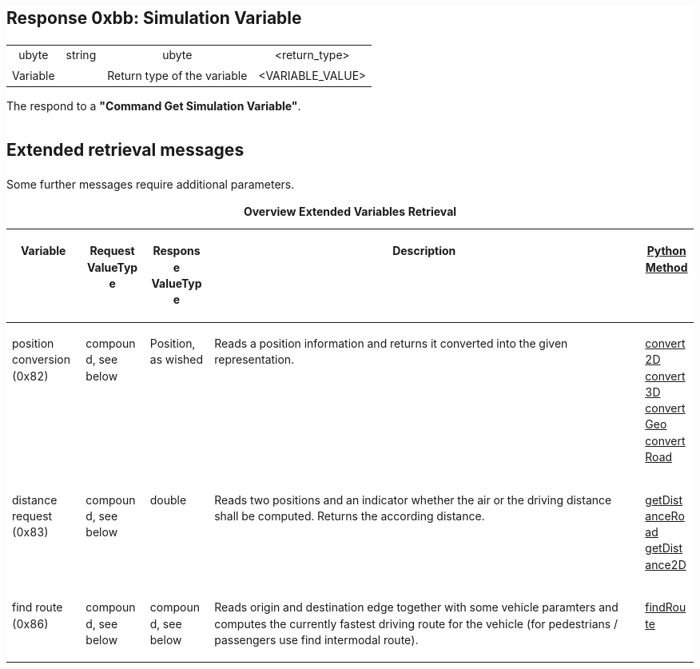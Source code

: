 ## Response 0xbb: Simulation Variable

|          |           |                             |                  |
| :------: | :-------: | :-------------------------: | :--------------: |
|  ubyte   |  string   |            ubyte            |  <return_type>   |
| Variable | <invalid> | Return type of the variable | <VARIABLE_VALUE> |

The respond to a **"Command Get Simulation Variable"**.

## Extended retrieval messages

Some further messages require additional parameters.

<table>
<caption><strong>Overview Extended Variables Retrieval</strong></caption>
<thead>
<tr class="header">
<th><p>Variable</p></th>
<th><p>Request ValueType</p></th>
<th><p>Response ValueType</p></th>
<th><p>Description</p></th>
<th><p><a href="TraCI/Interfacing_TraCI_from_Python" title="wikilink">Python Method</a></p></th>
</tr>
</thead>
<tbody>
<tr class="odd">
<td><p>position conversion (0x82)</p></td>
<td><p>compound, see below</p></td>
<td><p>Position, as wished</p></td>
<td><p>Reads a position information and returns it converted into the given representation.</p></td>
<td><p><a href="https://sumo.dlr.de/pydoc/traci._simulation.html#SimulationDomain-convert2D">convert2D</a><br />
<a href="https://sumo.dlr.de/pydoc/traci._simulation.html#SimulationDomain-convert3D">convert3D</a><br />
<a href="https://sumo.dlr.de/pydoc/traci._simulation.html#SimulationDomain-convertGeo">convertGeo</a><br />
<a href="https://sumo.dlr.de/pydoc/traci._simulation.html#SimulationDomain-convertRoad">convertRoad</a></p></td>
</tr>
<tr class="even">
<td><p>distance request (0x83)</p></td>
<td><p>compound, see below</p></td>
<td><p>double</p></td>
<td><p>Reads two positions and an indicator whether the air or the driving distance shall be computed. Returns the according distance.</p></td>
<td><p><a href="https://sumo.dlr.de/pydoc/traci._simulation.html#SimulationDomain-getDistanceRoad">getDistanceRoad</a><br />
<a href="https://sumo.dlr.de/pydoc/traci._simulation.html#SimulationDomain-getDistance2D">getDistance2D</a></p></td>
</tr>
<tr class="odd">
<td><p>find route (0x86)</p></td>
<td><p>compound, see below</p></td>
<td><p>compound, see below</p></td>
<td><p>Reads origin and destination edge together with some vehicle paramters and computes the currently fastest driving route for the vehicle (for pedestrians / passengers use find intermodal route).</p></td>
<td><p><a href="https://sumo.dlr.de/pydoc/traci._simulation.html#SimulationDomain-findRoute">findRoute</a></p></td>
</tr>
<tr class="even">